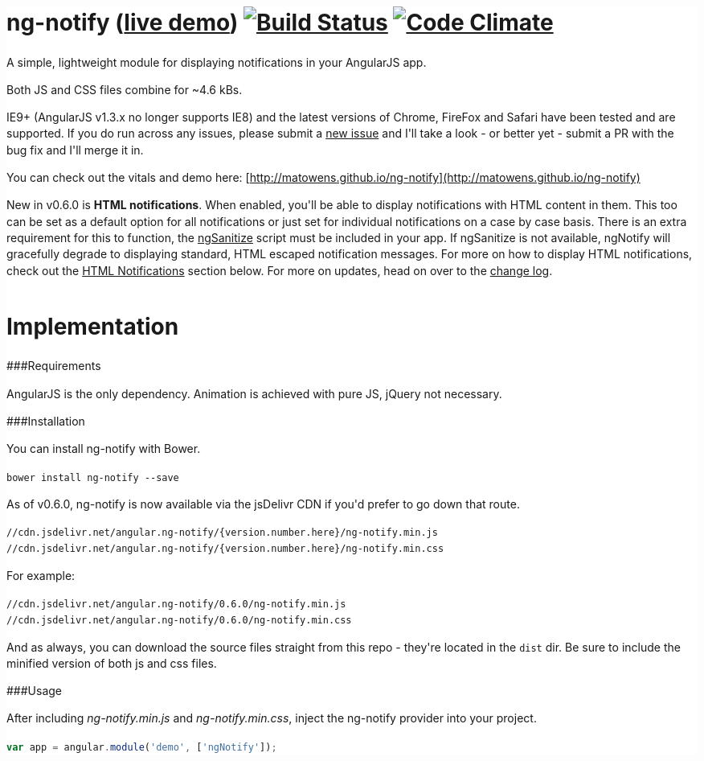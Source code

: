 ng-notify ([live demo](http://matowens.github.io/ng-notify/#demo)) [![Build Status](https://travis-ci.org/matowens/ng-notify.svg?branch=master)](https://travis-ci.org/matowens/ng-notify) [![Code Climate](https://codeclimate.com/github/matowens/ng-notify/badges/gpa.svg)](https://codeclimate.com/github/matowens/ng-notify)
=========

A simple, lightweight module for displaying notifications in your AngularJS app.

Both JS and CSS files combine for ~4.6 kBs.

IE9+ (AngularJS v1.3.x no longer supports IE8) and the latest versions of Chrome, FireFox and Safari have been tested and are supported.  If you do run across any issues, please submit a [new issue](https://github.com/matowens/ng-notify/issues) and I'll take a look - or better yet - submit a PR with the bug fix and I'll merge it in.

You can check out the vitals and demo here: [http://matowens.github.io/ng-notify](http://matowens.github.io/ng-notify)

New in v0.6.0 is **HTML notifications**.  When enabled, you'll be able to display notifications with HTML content in them.  This too can be set as a default option for all notifications or just set for individual notifications on a case by case basis.  There is an extra requirement for this to function, the [ngSanitize](https://docs.angularjs.org/api/ngSanitize) script must be included in your app.  If ngSanitize is not available, ngNotify will gracefully degrade to displaying standard, HTML escaped notification messages.  For more on how to display HTML notifications, check out the [HTML Notifications](#html-notifications) section below.  For more on updates, head on over to the [change log](https://github.com/matowens/ng-notify/blob/master/CHANGELOG.md).

Implementation
==============

###Requirements

AngularJS is the only dependency.  Animation is achieved with pure JS, jQuery not necessary.

###Installation

You can install ng-notify with Bower.

    bower install ng-notify --save

As of v0.6.0, ng-notify is now available via the jsDelivr CDN if you'd prefer to go down that route.

    //cdn.jsdelivr.net/angular.ng-notify/{version.number.here}/ng-notify.min.js
    //cdn.jsdelivr.net/angular.ng-notify/{version.number.here}/ng-notify.min.css

For example:

    //cdn.jsdelivr.net/angular.ng-notify/0.6.0/ng-notify.min.js
    //cdn.jsdelivr.net/angular.ng-notify/0.6.0/ng-notify.min.css

And as always, you can download the source files straight from this repo - they're located in the `dist` dir.  Be sure to include the minified version of both js and css files.

###Usage

After including *ng-notify.min.js* and *ng-notify.min.css*, inject the ng-notify provider into your project.

```javascript
var app = angular.module('demo', ['ngNotify']);
```
